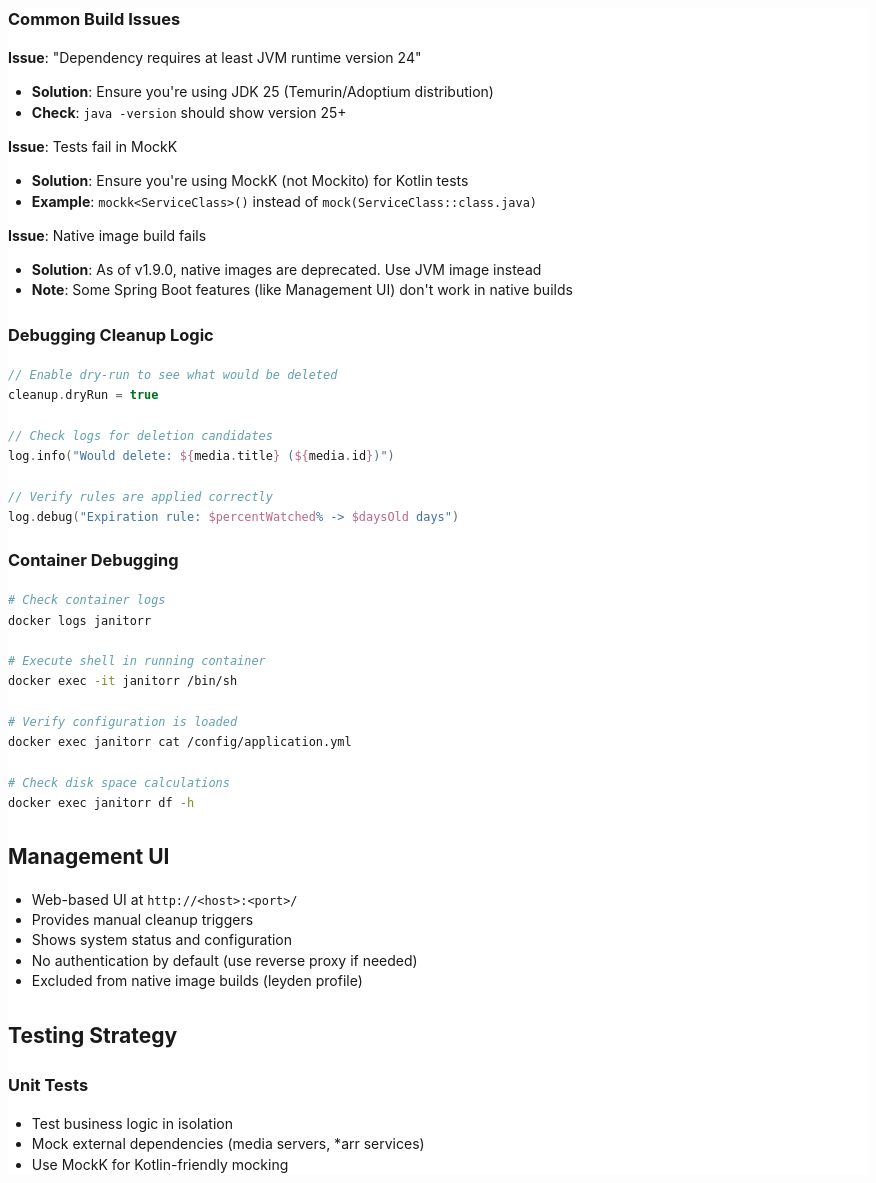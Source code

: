 ### Common Build Issues
**Issue**: "Dependency requires at least JVM runtime version 24"
- **Solution**: Ensure you're using JDK 25 (Temurin/Adoptium distribution)
- **Check**: `java -version` should show version 25+

**Issue**: Tests fail in MockK
- **Solution**: Ensure you're using MockK (not Mockito) for Kotlin tests
- **Example**: `mockk<ServiceClass>()` instead of `mock(ServiceClass::class.java)`

**Issue**: Native image build fails
- **Solution**: As of v1.9.0, native images are deprecated. Use JVM image instead
- **Note**: Some Spring Boot features (like Management UI) don't work in native builds

### Debugging Cleanup Logic
```kotlin
// Enable dry-run to see what would be deleted
cleanup.dryRun = true

// Check logs for deletion candidates
log.info("Would delete: ${media.title} (${media.id})")

// Verify rules are applied correctly
log.debug("Expiration rule: $percentWatched% -> $daysOld days")
```

### Container Debugging
```bash
# Check container logs
docker logs janitorr

# Execute shell in running container
docker exec -it janitorr /bin/sh

# Verify configuration is loaded
docker exec janitorr cat /config/application.yml

# Check disk space calculations
docker exec janitorr df -h
```

## Management UI

- Web-based UI at `http://<host>:<port>/`
- Provides manual cleanup triggers
- Shows system status and configuration
- No authentication by default (use reverse proxy if needed)
- Excluded from native image builds (leyden profile)

## Testing Strategy

### Unit Tests
- Test business logic in isolation
- Mock external dependencies (media servers, *arr services)
- Use MockK for Kotlin-friendly mocking
